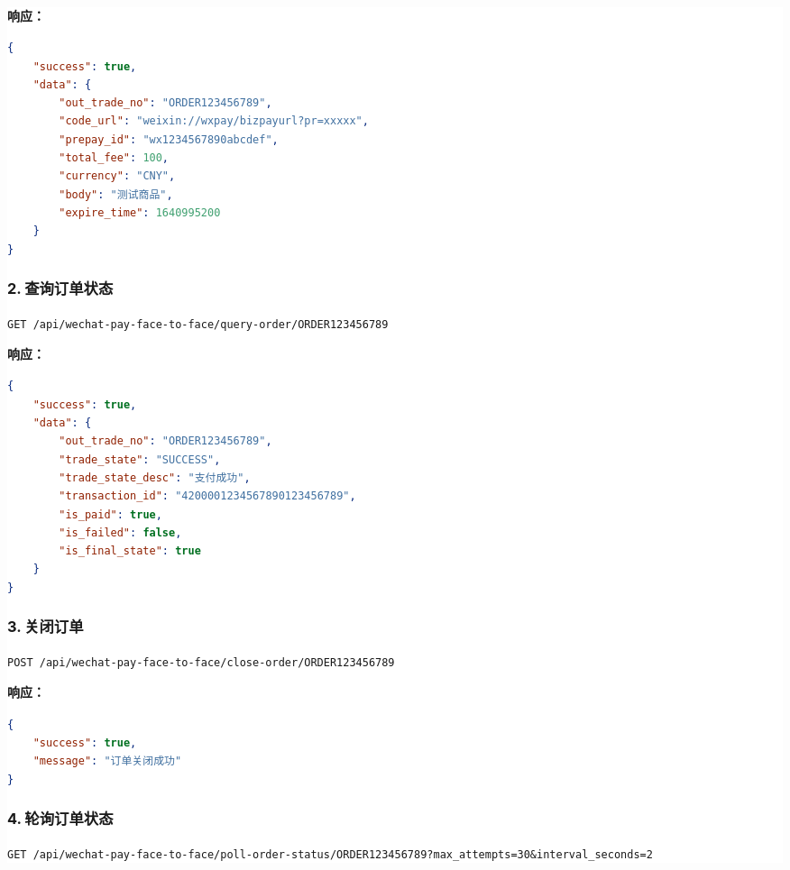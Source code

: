 **响应：**
```json
{
    "success": true,
    "data": {
        "out_trade_no": "ORDER123456789",
        "code_url": "weixin://wxpay/bizpayurl?pr=xxxxx",
        "prepay_id": "wx1234567890abcdef",
        "total_fee": 100,
        "currency": "CNY",
        "body": "测试商品",
        "expire_time": 1640995200
    }
}
```

### 2. 查询订单状态

```http
GET /api/wechat-pay-face-to-face/query-order/ORDER123456789
```

**响应：**
```json
{
    "success": true,
    "data": {
        "out_trade_no": "ORDER123456789",
        "trade_state": "SUCCESS",
        "trade_state_desc": "支付成功",
        "transaction_id": "4200001234567890123456789",
        "is_paid": true,
        "is_failed": false,
        "is_final_state": true
    }
}
```

### 3. 关闭订单

```http
POST /api/wechat-pay-face-to-face/close-order/ORDER123456789
```

**响应：**
```json
{
    "success": true,
    "message": "订单关闭成功"
}
```

### 4. 轮询订单状态

```http
GET /api/wechat-pay-face-to-face/poll-order-status/ORDER123456789?max_attempts=30&interval_seconds=2
```

